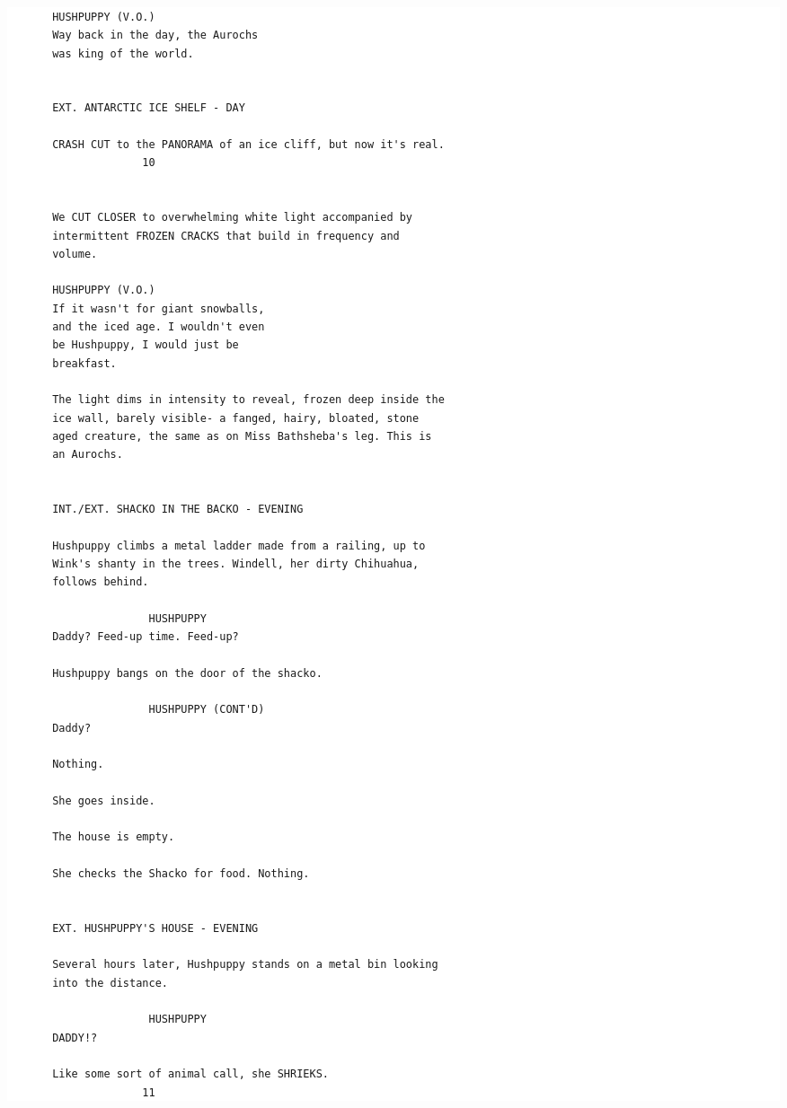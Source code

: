            HUSHPUPPY (V.O.)
           Way back in the day, the Aurochs
           was king of the world.
                         
                         
           EXT. ANTARCTIC ICE SHELF - DAY
                         
           CRASH CUT to the PANORAMA of an ice cliff, but now it's real.
                         10
                         
                         
           We CUT CLOSER to overwhelming white light accompanied by
           intermittent FROZEN CRACKS that build in frequency and
           volume.
                         
           HUSHPUPPY (V.O.)
           If it wasn't for giant snowballs,
           and the iced age. I wouldn't even
           be Hushpuppy, I would just be
           breakfast.
                         
           The light dims in intensity to reveal, frozen deep inside the
           ice wall, barely visible- a fanged, hairy, bloated, stone
           aged creature, the same as on Miss Bathsheba's leg. This is
           an Aurochs.
                         
                         
           INT./EXT. SHACKO IN THE BACKO - EVENING
                         
           Hushpuppy climbs a metal ladder made from a railing, up to
           Wink's shanty in the trees. Windell, her dirty Chihuahua,
           follows behind.
                         
                          HUSHPUPPY
           Daddy? Feed-up time. Feed-up?
                         
           Hushpuppy bangs on the door of the shacko.
                         
                          HUSHPUPPY (CONT'D)
           Daddy?
                         
           Nothing.
                         
           She goes inside.
                         
           The house is empty.
                         
           She checks the Shacko for food. Nothing.
                         
                         
           EXT. HUSHPUPPY'S HOUSE - EVENING
                         
           Several hours later, Hushpuppy stands on a metal bin looking
           into the distance.
                         
                          HUSHPUPPY
           DADDY!?
                         
           Like some sort of animal call, she SHRIEKS.
                         11
                         